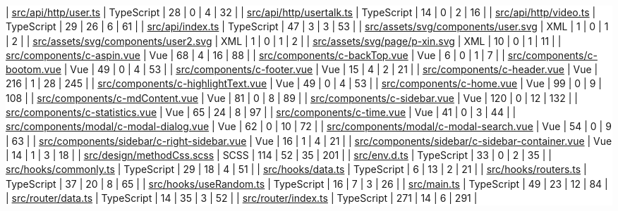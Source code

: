 | [src/api/http/user.ts](/src/api/http/user.ts)                                                                                             | TypeScript |   28 |       0 |     4 |    32 |
| [src/api/http/usertalk.ts](/src/api/http/usertalk.ts)                                                                                     | TypeScript |   14 |       0 |     2 |    16 |
| [src/api/http/video.ts](/src/api/http/video.ts)                                                                                           | TypeScript |   29 |      26 |     6 |    61 |
| [src/api/index.ts](/src/api/index.ts)                                                                                                     | TypeScript |   47 |       3 |     3 |    53 |
| [src/assets/svg/components/user.svg](/src/assets/svg/components/user.svg)                                                                 | XML        |    1 |       0 |     1 |     2 |
| [src/assets/svg/components/user2.svg](/src/assets/svg/components/user2.svg)                                                               | XML        |    1 |       0 |     1 |     2 |
| [src/assets/svg/page/p-xin.svg](/src/assets/svg/page/p-xin.svg)                                                                           | XML        |   10 |       0 |     1 |    11 |
| [src/components/c-aspin.vue](/src/components/c-aspin.vue)                                                                                 | Vue        |   68 |       4 |    16 |    88 |
| [src/components/c-backTop.vue](/src/components/c-backTop.vue)                                                                             | Vue        |    6 |       0 |     1 |     7 |
| [src/components/c-bootom.vue](/src/components/c-bootom.vue)                                                                               | Vue        |   49 |       0 |     4 |    53 |
| [src/components/c-footer.vue](/src/components/c-footer.vue)                                                                               | Vue        |   15 |       4 |     2 |    21 |
| [src/components/c-header.vue](/src/components/c-header.vue)                                                                               | Vue        |  216 |       1 |    28 |   245 |
| [src/components/c-highlightText.vue](/src/components/c-highlightText.vue)                                                                 | Vue        |   49 |       0 |     4 |    53 |
| [src/components/c-home.vue](/src/components/c-home.vue)                                                                                   | Vue        |   99 |       0 |     9 |   108 |
| [src/components/c-mdContent.vue](/src/components/c-mdContent.vue)                                                                         | Vue        |   81 |       0 |     8 |    89 |
| [src/components/c-sidebar.vue](/src/components/c-sidebar.vue)                                                                             | Vue        |  120 |       0 |    12 |   132 |
| [src/components/c-statistics.vue](/src/components/c-statistics.vue)                                                                       | Vue        |   65 |      24 |     8 |    97 |
| [src/components/c-time.vue](/src/components/c-time.vue)                                                                                   | Vue        |   41 |       0 |     3 |    44 |
| [src/components/modal/c-modal-dialog.vue](/src/components/modal/c-modal-dialog.vue)                                                       | Vue        |   62 |       0 |    10 |    72 |
| [src/components/modal/c-modal-search.vue](/src/components/modal/c-modal-search.vue)                                                       | Vue        |   54 |       0 |     9 |    63 |
| [src/components/sidebar/c-right-sidebar.vue](/src/components/sidebar/c-right-sidebar.vue)                                                 | Vue        |   16 |       1 |     4 |    21 |
| [src/components/sidebar/c-sidebar-container.vue](/src/components/sidebar/c-sidebar-container.vue)                                         | Vue        |   14 |       1 |     3 |    18 |
| [src/design/methodCss.scss](/src/design/methodCss.scss)                                                                                   | SCSS       |  114 |      52 |    35 |   201 |
| [src/env.d.ts](/src/env.d.ts)                                                                                                             | TypeScript |   33 |       0 |     2 |    35 |
| [src/hooks/commonly.ts](/src/hooks/commonly.ts)                                                                                           | TypeScript |   29 |      18 |     4 |    51 |
| [src/hooks/data.ts](/src/hooks/data.ts)                                                                                                   | TypeScript |    6 |      13 |     2 |    21 |
| [src/hooks/routers.ts](/src/hooks/routers.ts)                                                                                             | TypeScript |   37 |      20 |     8 |    65 |
| [src/hooks/useRandom.ts](/src/hooks/useRandom.ts)                                                                                         | TypeScript |   16 |       7 |     3 |    26 |
| [src/main.ts](/src/main.ts)                                                                                                               | TypeScript |   49 |      23 |    12 |    84 |
| [src/router/data.ts](/src/router/data.ts)                                                                                                 | TypeScript |   14 |      35 |     3 |    52 |
| [src/router/index.ts](/src/router/index.ts)                                                                                               | TypeScript |  271 |      14 |     6 |   291 |